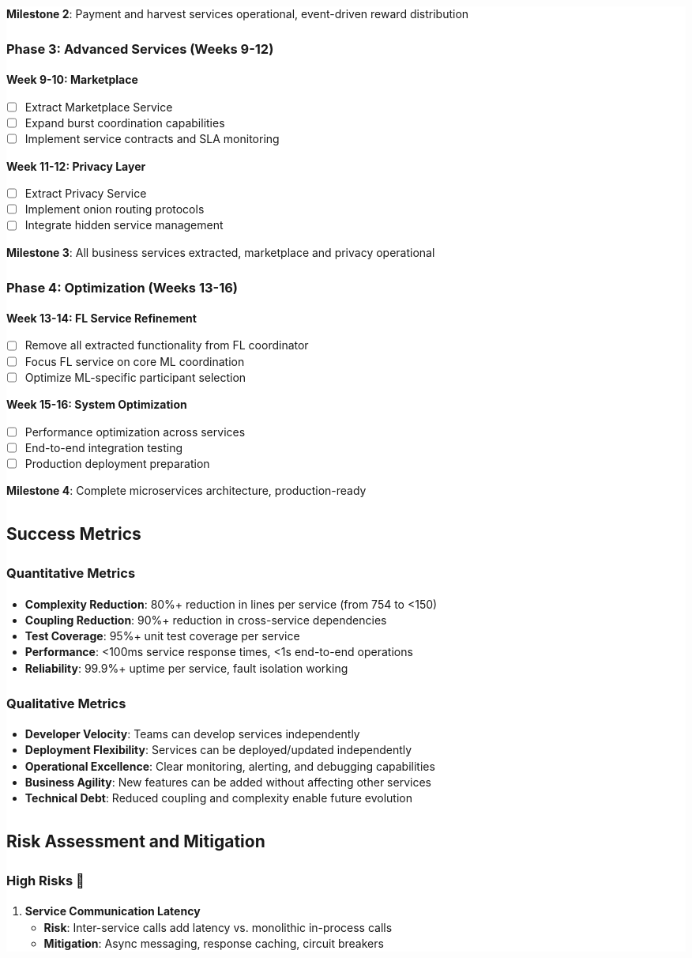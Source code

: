 **Milestone 2**: Payment and harvest services operational, event-driven reward distribution

### Phase 3: Advanced Services (Weeks 9-12)
**Week 9-10: Marketplace**
- [ ] Extract Marketplace Service
- [ ] Expand burst coordination capabilities
- [ ] Implement service contracts and SLA monitoring

**Week 11-12: Privacy Layer**
- [ ] Extract Privacy Service  
- [ ] Implement onion routing protocols
- [ ] Integrate hidden service management

**Milestone 3**: All business services extracted, marketplace and privacy operational

### Phase 4: Optimization (Weeks 13-16)
**Week 13-14: FL Service Refinement**
- [ ] Remove all extracted functionality from FL coordinator
- [ ] Focus FL service on core ML coordination
- [ ] Optimize ML-specific participant selection

**Week 15-16: System Optimization**
- [ ] Performance optimization across services
- [ ] End-to-end integration testing
- [ ] Production deployment preparation

**Milestone 4**: Complete microservices architecture, production-ready

## Success Metrics

### Quantitative Metrics
- **Complexity Reduction**: 80%+ reduction in lines per service (from 754 to <150)
- **Coupling Reduction**: 90%+ reduction in cross-service dependencies
- **Test Coverage**: 95%+ unit test coverage per service
- **Performance**: <100ms service response times, <1s end-to-end operations
- **Reliability**: 99.9%+ uptime per service, fault isolation working

### Qualitative Metrics
- **Developer Velocity**: Teams can develop services independently
- **Deployment Flexibility**: Services can be deployed/updated independently  
- **Operational Excellence**: Clear monitoring, alerting, and debugging capabilities
- **Business Agility**: New features can be added without affecting other services
- **Technical Debt**: Reduced coupling and complexity enable future evolution

## Risk Assessment and Mitigation

### High Risks 🔴
1. **Service Communication Latency**
   - **Risk**: Inter-service calls add latency vs. monolithic in-process calls
   - **Mitigation**: Async messaging, response caching, circuit breakers
   